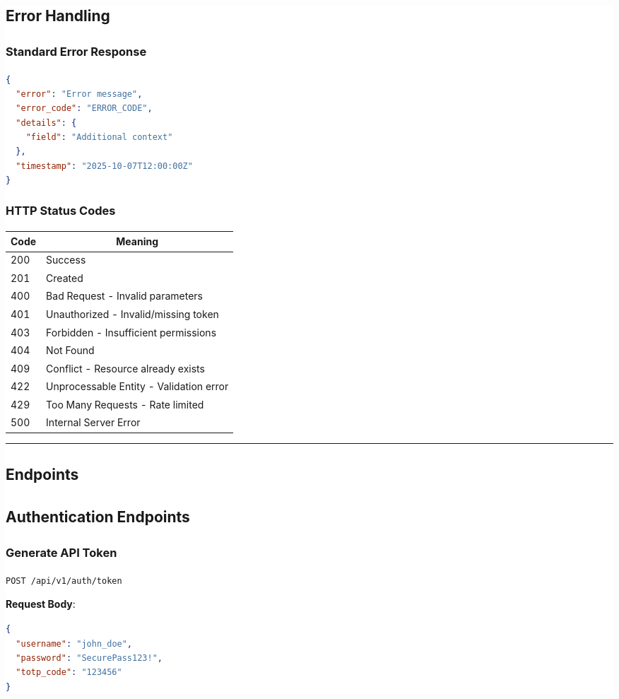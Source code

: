 
## Error Handling

### Standard Error Response

```json
{
  "error": "Error message",
  "error_code": "ERROR_CODE",
  "details": {
    "field": "Additional context"
  },
  "timestamp": "2025-10-07T12:00:00Z"
}
```

### HTTP Status Codes

| Code | Meaning |
|------|---------|
| 200  | Success |
| 201  | Created |
| 400  | Bad Request - Invalid parameters |
| 401  | Unauthorized - Invalid/missing token |
| 403  | Forbidden - Insufficient permissions |
| 404  | Not Found |
| 409  | Conflict - Resource already exists |
| 422  | Unprocessable Entity - Validation error |
| 429  | Too Many Requests - Rate limited |
| 500  | Internal Server Error |

---

## Endpoints

## Authentication Endpoints

### Generate API Token

`POST /api/v1/auth/token`

**Request Body**:
```json
{
  "username": "john_doe",
  "password": "SecurePass123!",
  "totp_code": "123456"
}
```
